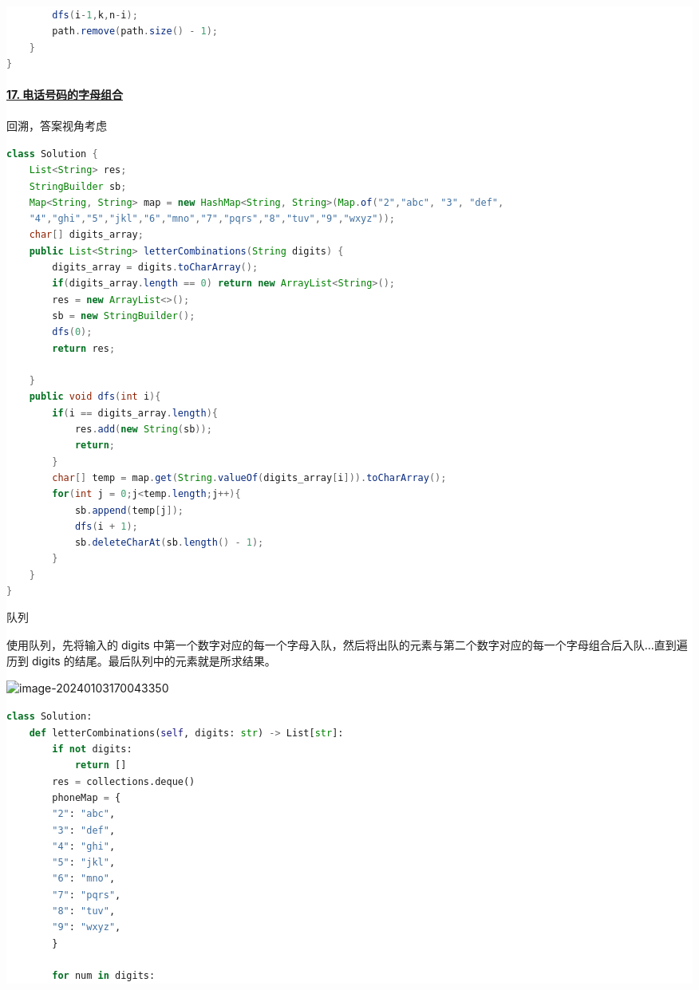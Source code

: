 ```java
        dfs(i-1,k,n-i);
        path.remove(path.size() - 1);
    }
}
```

#### [17. 电话号码的字母组合](https://leetcode.cn/problems/letter-combinations-of-a-phone-number/)

回溯，答案视角考虑

```java
class Solution {
    List<String> res;
    StringBuilder sb;
    Map<String, String> map = new HashMap<String, String>(Map.of("2","abc", "3", "def",
    "4","ghi","5","jkl","6","mno","7","pqrs","8","tuv","9","wxyz"));
    char[] digits_array;
    public List<String> letterCombinations(String digits) {
        digits_array = digits.toCharArray();
        if(digits_array.length == 0) return new ArrayList<String>();
        res = new ArrayList<>();
        sb = new StringBuilder();
        dfs(0);
        return res;

    }
    public void dfs(int i){
        if(i == digits_array.length){
            res.add(new String(sb));
            return;
        }
        char[] temp = map.get(String.valueOf(digits_array[i])).toCharArray();
        for(int j = 0;j<temp.length;j++){
            sb.append(temp[j]);
            dfs(i + 1);
            sb.deleteCharAt(sb.length() - 1);
        }
    }
}
```

队列

使用队列，先将输入的 digits 中第一个数字对应的每一个字母入队，然后将出队的元素与第二个数字对应的每一个字母组合后入队...直到遍历到 digits 的结尾。最后队列中的元素就是所求结果。

![image-20240103170043350](http://pig-test-qz.oss-cn-beijing.aliyuncs.com/img/image-20240103170043350.png)

```python
class Solution:
    def letterCombinations(self, digits: str) -> List[str]:
        if not digits:
            return []
        res = collections.deque()
        phoneMap = {
        "2": "abc",
        "3": "def",
        "4": "ghi",
        "5": "jkl",
        "6": "mno",
        "7": "pqrs",
        "8": "tuv",
        "9": "wxyz",
        }

        for num in digits:
```